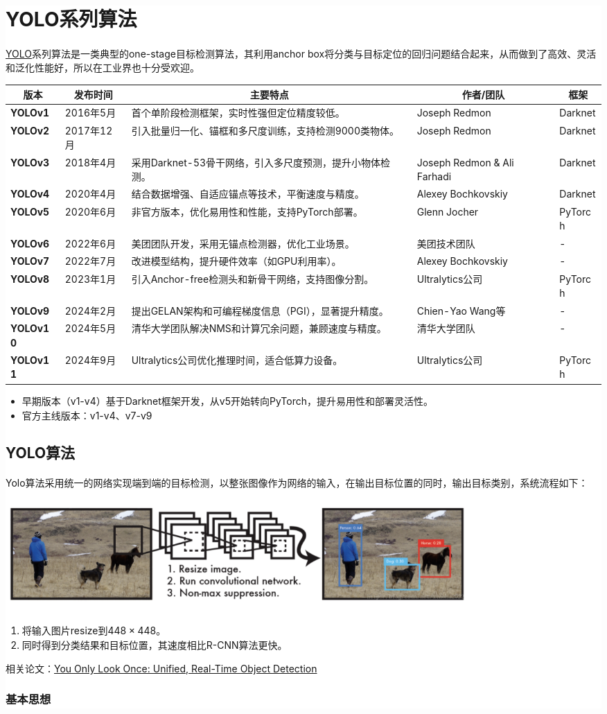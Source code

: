 # YOLO系列算法

[YOLO](https://docs.ultralytics.com/zh#where-to-start)系列算法是一类典型的one-stage目标检测算法，其利用anchor box将分类与目标定位的回归问题结合起来，从而做到了高效、灵活和泛化性能好，所以在工业界也十分受欢迎。

| **版本**    | **发布时间** | **主要特点**                                             | **作者/团队**               | **框架** |
| ----------- | ------------ | -------------------------------------------------------- | --------------------------- | -------- |
| **YOLOv1**  | 2016年5月    | 首个单阶段检测框架，实时性强但定位精度较低。             | Joseph Redmon               | Darknet  |
| **YOLOv2**  | 2017年12月   | 引入批量归一化、锚框和多尺度训练，支持检测9000类物体。   | Joseph Redmon               | Darknet  |
| **YOLOv3**  | 2018年4月    | 采用Darknet-53骨干网络，引入多尺度预测，提升小物体检测。 | Joseph Redmon & Ali Farhadi | Darknet  |
| **YOLOv4**  | 2020年4月    | 结合数据增强、自适应锚点等技术，平衡速度与精度。         | Alexey Bochkovskiy          | Darknet  |
| **YOLOv5**  | 2020年6月    | 非官方版本，优化易用性和性能，支持PyTorch部署。          | Glenn Jocher                | PyTorch  |
| **YOLOv6**  | 2022年6月    | 美团团队开发，采用无锚点检测器，优化工业场景。           | 美团技术团队                | -        |
| **YOLOv7**  | 2022年7月    | 改进模型结构，提升硬件效率（如GPU利用率）。              | Alexey Bochkovskiy          | -        |
| **YOLOv8**  | 2023年1月    | 引入Anchor-free检测头和新骨干网络，支持图像分割。        | Ultralytics公司             | PyTorch  |
| **YOLOv9**  | 2024年2月    | 提出GELAN架构和可编程梯度信息（PGI），显著提升精度。     | Chien-Yao Wang等            | -        |
| **YOLOv10** | 2024年5月    | 清华大学团队解决NMS和计算冗余问题，兼顾速度与精度。      | 清华大学团队                | -        |
| **YOLOv11** | 2024年9月    | Ultralytics公司优化推理时间，适合低算力设备。            | Ultralytics公司             | PyTorch  |

* 早期版本（v1-v4）基于Darknet框架开发，从v5开始转向PyTorch，提升易用性和部署灵活性。
* 官方主线版本：v1-v4、v7-v9

## YOLO算法

Yolo算法采用统一的网络实现端到端的目标检测，以整张图像作为网络的输入，在输出目标位置的同时，输出目标类别，系统流程如下：

<img src="https://raw.githubusercontent.com/hughxusu/lesson-ai/develop/images/cv/75d82659925934a9c8f3cea12db409fd.png" style="zoom:70%;" />

1. 将输入图片resize到$448\times448$。
2. 同时得到分类结果和目标位置，其速度相比R-CNN算法更快。

相关论文：[You Only Look Once: Unified, Real-Time Object Detection](https://arxiv.org/pdf/1506.02640)

### 基本思想
